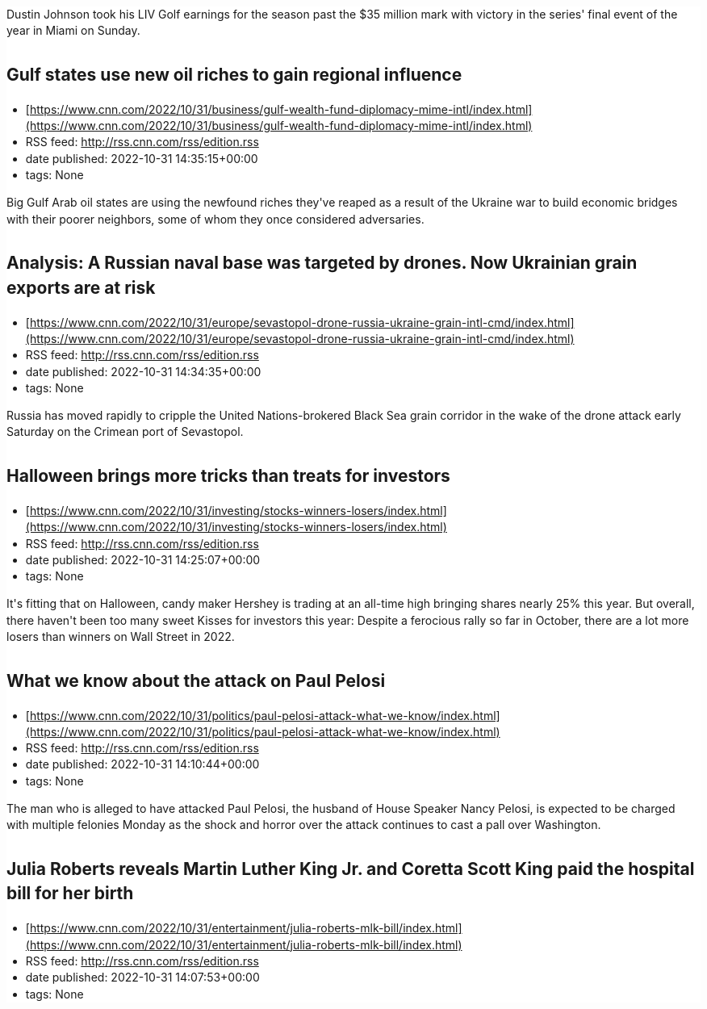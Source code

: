 Dustin Johnson took his LIV Golf earnings for the season past the $35 million mark with victory in the series' final event of the year in Miami on Sunday.

## Gulf states use new oil riches to gain regional influence
 - [https://www.cnn.com/2022/10/31/business/gulf-wealth-fund-diplomacy-mime-intl/index.html](https://www.cnn.com/2022/10/31/business/gulf-wealth-fund-diplomacy-mime-intl/index.html)
 - RSS feed: http://rss.cnn.com/rss/edition.rss
 - date published: 2022-10-31 14:35:15+00:00
 - tags: None

Big Gulf Arab oil states are using the newfound riches they've reaped as a result of the Ukraine war to build economic bridges with their poorer neighbors, some of whom they once considered adversaries.

## Analysis: A Russian naval base was targeted by drones. Now Ukrainian grain exports are at risk
 - [https://www.cnn.com/2022/10/31/europe/sevastopol-drone-russia-ukraine-grain-intl-cmd/index.html](https://www.cnn.com/2022/10/31/europe/sevastopol-drone-russia-ukraine-grain-intl-cmd/index.html)
 - RSS feed: http://rss.cnn.com/rss/edition.rss
 - date published: 2022-10-31 14:34:35+00:00
 - tags: None

Russia has moved rapidly to cripple the United Nations-brokered Black Sea grain corridor in the wake of the drone attack early Saturday on the Crimean port of Sevastopol.

## Halloween brings more tricks than treats for investors
 - [https://www.cnn.com/2022/10/31/investing/stocks-winners-losers/index.html](https://www.cnn.com/2022/10/31/investing/stocks-winners-losers/index.html)
 - RSS feed: http://rss.cnn.com/rss/edition.rss
 - date published: 2022-10-31 14:25:07+00:00
 - tags: None

It's fitting that on Halloween, candy maker Hershey is trading at an all-time high bringing shares nearly 25% this year. But overall, there haven't been too many sweet Kisses for investors this year: Despite a ferocious rally so far in October, there are a lot more losers than winners on Wall Street in 2022.

## What we know about the attack on Paul Pelosi
 - [https://www.cnn.com/2022/10/31/politics/paul-pelosi-attack-what-we-know/index.html](https://www.cnn.com/2022/10/31/politics/paul-pelosi-attack-what-we-know/index.html)
 - RSS feed: http://rss.cnn.com/rss/edition.rss
 - date published: 2022-10-31 14:10:44+00:00
 - tags: None

The man who is alleged to have attacked Paul Pelosi, the husband of House Speaker Nancy Pelosi, is expected to be charged with multiple felonies Monday as the shock and horror over the attack continues to cast a pall over Washington.

## Julia Roberts reveals Martin Luther King Jr. and Coretta Scott King paid the hospital bill for her birth
 - [https://www.cnn.com/2022/10/31/entertainment/julia-roberts-mlk-bill/index.html](https://www.cnn.com/2022/10/31/entertainment/julia-roberts-mlk-bill/index.html)
 - RSS feed: http://rss.cnn.com/rss/edition.rss
 - date published: 2022-10-31 14:07:53+00:00
 - tags: None
